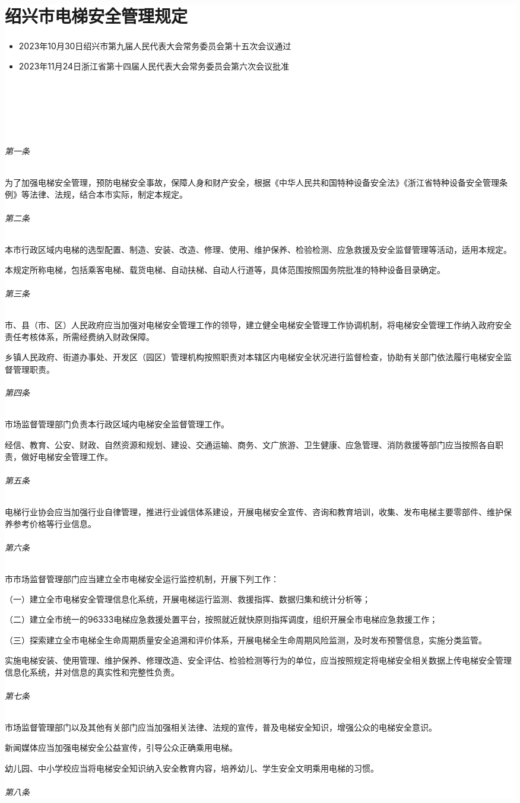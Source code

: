 # 绍兴市电梯安全管理规定

- 2023年10月30日绍兴市第九届人民代表大会常务委员会第十五次会议通过

- 2023年11月24日浙江省第十四届人民代表大会常务委员会第六次会议批准



​

​

​

###### 第一条

为了加强电梯安全管理，预防电梯安全事故，保障人身和财产安全，根据《中华人民共和国特种设备安全法》《浙江省特种设备安全管理条例》等法律、法规，结合本市实际，制定本规定。

###### 第二条

本市行政区域内电梯的选型配置、制造、安装、改造、修理、使用、维护保养、检验检测、应急救援及安全监督管理等活动，适用本规定。

本规定所称电梯，包括乘客电梯、载货电梯、自动扶梯、自动人行道等，具体范围按照国务院批准的特种设备目录确定。

###### 第三条

市、县（市、区）人民政府应当加强对电梯安全管理工作的领导，建立健全电梯安全管理工作协调机制，将电梯安全管理工作纳入政府安全责任考核体系，所需经费纳入财政保障。

乡镇人民政府、街道办事处、开发区（园区）管理机构按照职责对本辖区内电梯安全状况进行监督检查，协助有关部门依法履行电梯安全监督管理职责。

###### 第四条

市场监督管理部门负责本行政区域内电梯安全监督管理工作。

经信、教育、公安、财政、自然资源和规划、建设、交通运输、商务、文广旅游、卫生健康、应急管理、消防救援等部门应当按照各自职责，做好电梯安全管理工作。

###### 第五条

电梯行业协会应当加强行业自律管理，推进行业诚信体系建设，开展电梯安全宣传、咨询和教育培训，收集、发布电梯主要零部件、维护保养参考价格等行业信息。

###### 第六条

市市场监督管理部门应当建立全市电梯安全运行监控机制，开展下列工作：

（一）建立全市电梯安全管理信息化系统，开展电梯运行监测、救援指挥、数据归集和统计分析等；

（二）建立全市统一的96333电梯应急救援处置平台，按照就近就快原则指挥调度，组织开展全市电梯应急救援工作；

（三）探索建立全市电梯全生命周期质量安全追溯和评价体系，开展电梯全生命周期风险监测，及时发布预警信息，实施分类监管。

实施电梯安装、使用管理、维护保养、修理改造、安全评估、检验检测等行为的单位，应当按照规定将电梯安全相关数据上传电梯安全管理信息化系统，并对信息的真实性和完整性负责。

###### 第七条

市场监督管理部门以及其他有关部门应当加强相关法律、法规的宣传，普及电梯安全知识，增强公众的电梯安全意识。

新闻媒体应当加强电梯安全公益宣传，引导公众正确乘用电梯。

幼儿园、中小学校应当将电梯安全知识纳入安全教育内容，培养幼儿、学生安全文明乘用电梯的习惯。

###### 第八条
